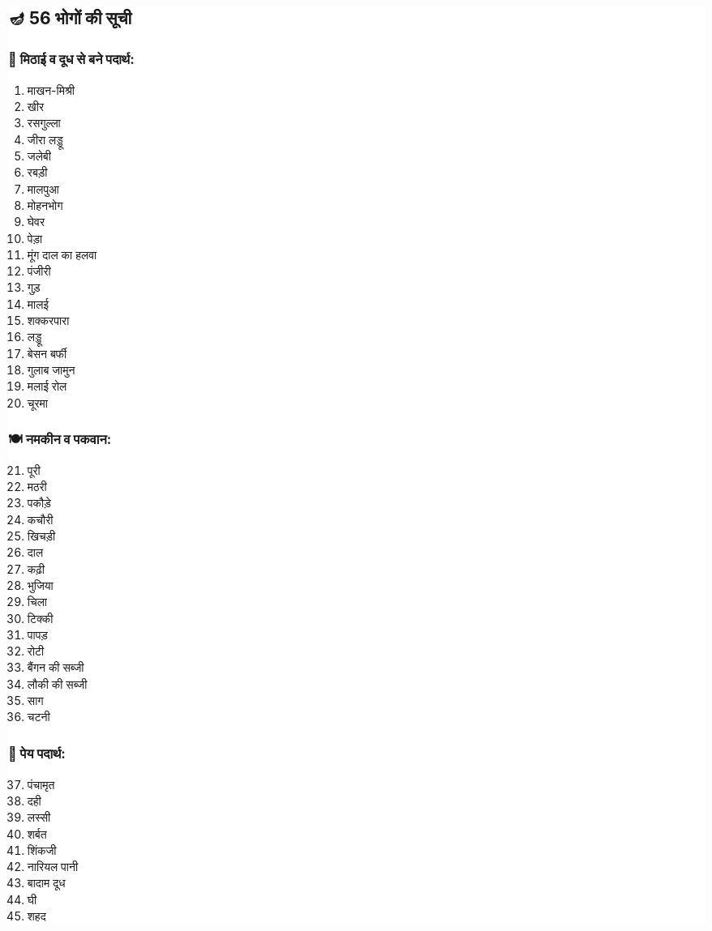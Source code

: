 
## 🪔 56 भोगों की सूची

### 🍬 मिठाई व दूध से बने पदार्थ:
1. माखन-मिश्री  
2. खीर  
3. रसगुल्ला  
4. जीरा लड्डू  
5. जलेबी  
6. रबड़ी  
7. मालपुआ  
8. मोहनभोग  
9. घेवर  
10. पेड़ा  
11. मूंग दाल का हलवा  
12. पंजीरी  
13. गुड़  
14. मालई  
15. शक्करपारा  
16. लड्डू  
17. बेसन बर्फी  
18. गुलाब जामुन  
19. मलाई रोल  
20. चूरमा  

### 🍽️ नमकीन व पकवान:
21. पूरी  
22. मठरी  
23. पकौड़े  
24. कचौरी  
25. खिचड़ी  
26. दाल  
27. कढ़ी  
28. भुजिया  
29. चिला  
30. टिक्की  
31. पापड़  
32. रोटी  
33. बैंगन की सब्जी  
34. लौकी की सब्जी  
35. साग  
36. चटनी  

### 🧴 पेय पदार्थ:
37. पंचामृत  
38. दही  
39. लस्सी  
40. शर्बत  
41. शिंकजी  
42. नारियल पानी  
43. बादाम दूध  
44. घी  
45. शहद  
